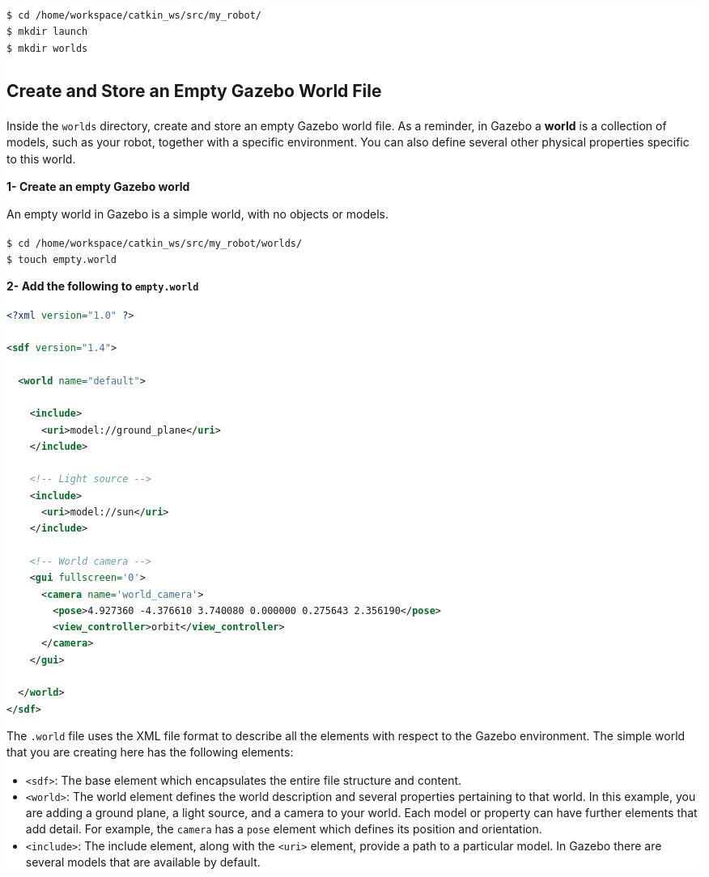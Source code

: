```bash
$ cd /home/workspace/catkin_ws/src/my_robot/
$ mkdir launch
$ mkdir worlds
```

## Create and Store an Empty Gazebo World File

Inside the  `worlds`  directory, create and store an empty Gazebo world file. As a reminder, in Gazebo a  **world**  is a collection of models, such as your robot, together with a specific environment. You can also define several other physical properties specific to this world.

**1- Create an empty Gazebo world**

An empty world in Gazebo is a simple world, with no objects or models.

```bash
$ cd /home/workspace/catkin_ws/src/my_robot/worlds/
$ touch empty.world
```

**2- Add the following to  `empty.world`**

```xml
<?xml version="1.0" ?>

<sdf version="1.4">

  <world name="default">

    <include>
      <uri>model://ground_plane</uri>
    </include>

    <!-- Light source -->
    <include>
      <uri>model://sun</uri>
    </include>

    <!-- World camera -->
    <gui fullscreen='0'>
      <camera name='world_camera'>
        <pose>4.927360 -4.376610 3.740080 0.000000 0.275643 2.356190</pose>
        <view_controller>orbit</view_controller>
      </camera>
    </gui>

  </world>
</sdf>
```

The  `.world`  file uses the XML file format to describe all the elements with respect to the Gazebo environment. The simple world that you are creating here has the following elements:

- `<sdf>`: The base element which encapsulates the entire file structure and content.
- `<world>`: The world element defines the world description and several properties pertaining to that world. In this example, you are adding a ground plane, a light source, and a camera to your world. Each model or property can have further elements that add detail. For example, the  `camera`  has a  `pose`  element which defines its position and orientation.
- `<include>`: The include element, along with the  `<uri>`  element, provide a path to a particular model. In Gazebo there are several models that are available by default.
